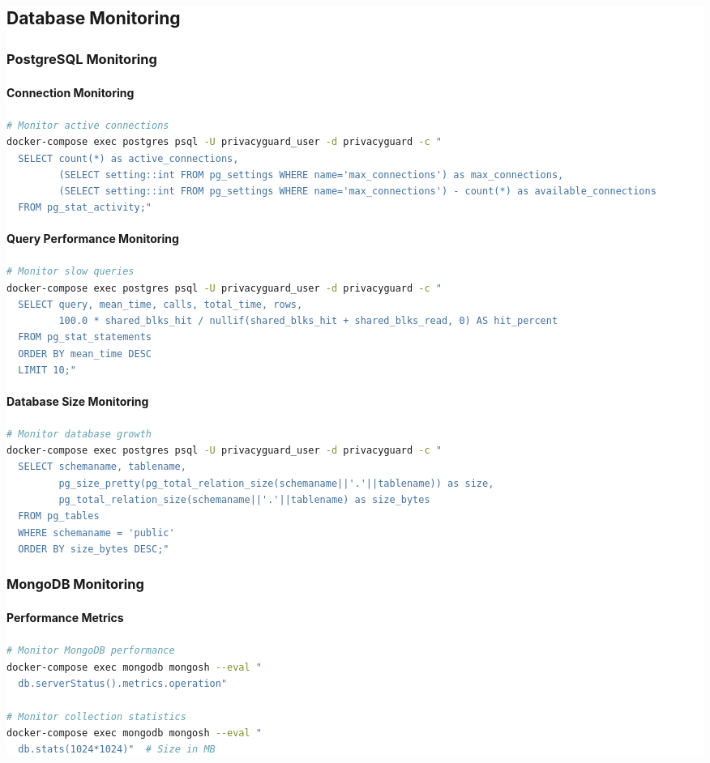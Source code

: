 ## Database Monitoring

### PostgreSQL Monitoring

#### Connection Monitoring

```bash
# Monitor active connections
docker-compose exec postgres psql -U privacyguard_user -d privacyguard -c "
  SELECT count(*) as active_connections,
         (SELECT setting::int FROM pg_settings WHERE name='max_connections') as max_connections,
         (SELECT setting::int FROM pg_settings WHERE name='max_connections') - count(*) as available_connections
  FROM pg_stat_activity;"
```

#### Query Performance Monitoring

```bash
# Monitor slow queries
docker-compose exec postgres psql -U privacyguard_user -d privacyguard -c "
  SELECT query, mean_time, calls, total_time, rows, 
         100.0 * shared_blks_hit / nullif(shared_blks_hit + shared_blks_read, 0) AS hit_percent
  FROM pg_stat_statements 
  ORDER BY mean_time DESC 
  LIMIT 10;"
```

#### Database Size Monitoring

```bash
# Monitor database growth
docker-compose exec postgres psql -U privacyguard_user -d privacyguard -c "
  SELECT schemaname, tablename,
         pg_size_pretty(pg_total_relation_size(schemaname||'.'||tablename)) as size,
         pg_total_relation_size(schemaname||'.'||tablename) as size_bytes
  FROM pg_tables 
  WHERE schemaname = 'public' 
  ORDER BY size_bytes DESC;"
```

### MongoDB Monitoring

#### Performance Metrics

```bash
# Monitor MongoDB performance
docker-compose exec mongodb mongosh --eval "
  db.serverStatus().metrics.operation"

# Monitor collection statistics
docker-compose exec mongodb mongosh --eval "
  db.stats(1024*1024)"  # Size in MB
```
